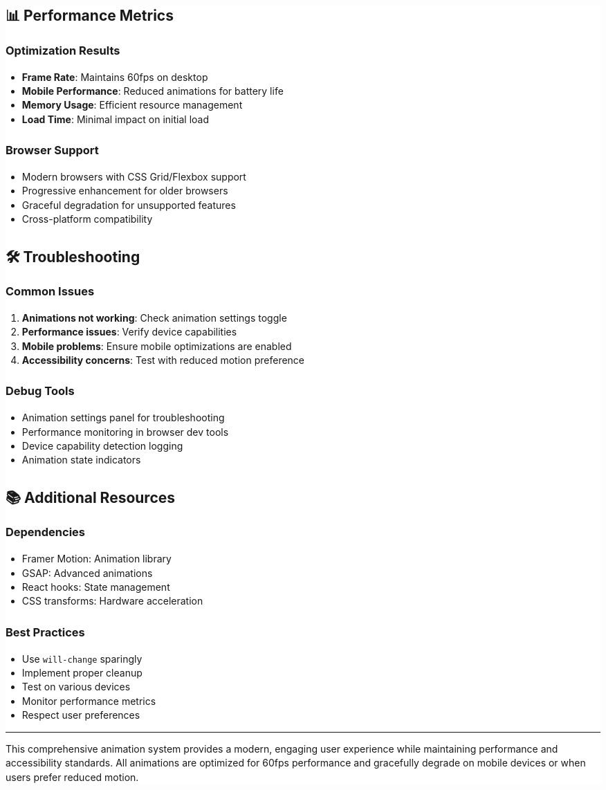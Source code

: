 ## 📊 Performance Metrics

### Optimization Results
- **Frame Rate**: Maintains 60fps on desktop
- **Mobile Performance**: Reduced animations for battery life
- **Memory Usage**: Efficient resource management
- **Load Time**: Minimal impact on initial load

### Browser Support
- Modern browsers with CSS Grid/Flexbox support
- Progressive enhancement for older browsers
- Graceful degradation for unsupported features
- Cross-platform compatibility

## 🛠️ Troubleshooting

### Common Issues
1. **Animations not working**: Check animation settings toggle
2. **Performance issues**: Verify device capabilities
3. **Mobile problems**: Ensure mobile optimizations are enabled
4. **Accessibility concerns**: Test with reduced motion preference

### Debug Tools
- Animation settings panel for troubleshooting
- Performance monitoring in browser dev tools
- Device capability detection logging
- Animation state indicators

## 📚 Additional Resources

### Dependencies
- Framer Motion: Animation library
- GSAP: Advanced animations
- React hooks: State management
- CSS transforms: Hardware acceleration

### Best Practices
- Use `will-change` sparingly
- Implement proper cleanup
- Test on various devices
- Monitor performance metrics
- Respect user preferences

---

This comprehensive animation system provides a modern, engaging user experience while maintaining performance and accessibility standards. All animations are optimized for 60fps performance and gracefully degrade on mobile devices or when users prefer reduced motion. 
